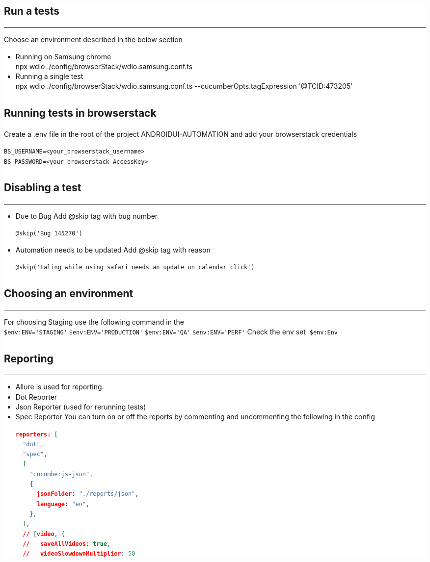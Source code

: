 ## Run a tests
***
  Choose an environment described in the below section  
- Running on Samsung chrome  
  npx wdio ./config/browserStack/wdio.samsung.conf.ts
- Running a single test   
  npx wdio ./config/browserStack/wdio.samsung.conf.ts --cucumberOpts.tagExpression '@TCID:473205'

## Running tests in browserstack
Create a .env file in the root of the project ANDROIDUI-AUTOMATION and add your browserstack credentials

```
BS_USERNAME=<your_browserstack_username>
BS_PASSWORD=<your_browserstack_AccessKey>
```

## Disabling a test
***
- Due to Bug
  Add @skip tag with bug number
  ```
  @skip('Bug 145270')
  ```
- Automation needs to be updated
  Add @skip tag with reason
  ```
  @skip('Faling while using safari needs an update on calendar click')
  ```

## Choosing an environment
***
For choosing Staging use the following command in the  
`$env:ENV='STAGING'`
`$env:ENV='PRODUCTION'`
`$env:ENV='QA'`
`$env:ENV='PERF'`
Check the env set 
`$env:Env`

## Reporting
***
- Allure is used for reporting.
- Dot Reporter
- Json Reporter (used for rerunning tests)
- Spec Reporter
You can turn on or off the reports by commenting and uncommenting the following in the config
  ```json
  reporters: [
    "dot",
    "spec",
    [
      "cucumberjs-json",
      {
        jsonFolder: "./reports/json",
        language: "en",
      },
    ],
    // [video, {
    //   saveAllVideos: true,
    //   videoSlowdownMultiplier: 50
  ```